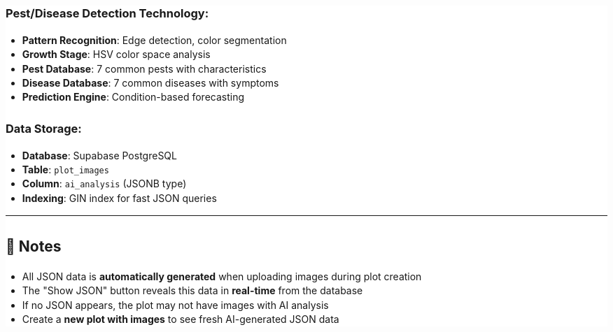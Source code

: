 ### Pest/Disease Detection Technology:
- **Pattern Recognition**: Edge detection, color segmentation
- **Growth Stage**: HSV color space analysis
- **Pest Database**: 7 common pests with characteristics
- **Disease Database**: 7 common diseases with symptoms
- **Prediction Engine**: Condition-based forecasting

### Data Storage:
- **Database**: Supabase PostgreSQL
- **Table**: `plot_images`
- **Column**: `ai_analysis` (JSONB type)
- **Indexing**: GIN index for fast JSON queries

---

## 📝 Notes

- All JSON data is **automatically generated** when uploading images during plot creation
- The "Show JSON" button reveals this data in **real-time** from the database
- If no JSON appears, the plot may not have images with AI analysis
- Create a **new plot with images** to see fresh AI-generated JSON data
